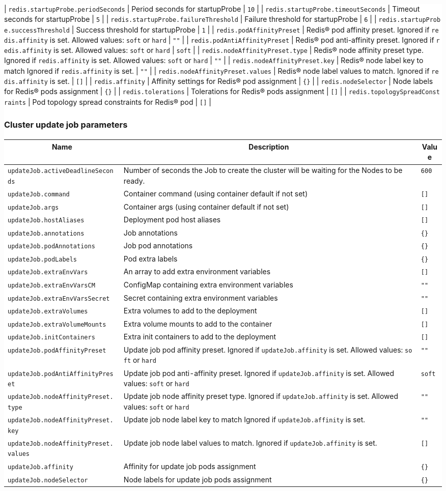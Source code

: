 | `redis.startupProbe.periodSeconds`             | Period seconds for startupProbe                                                                            | `10`            |
| `redis.startupProbe.timeoutSeconds`            | Timeout seconds for startupProbe                                                                           | `5`             |
| `redis.startupProbe.failureThreshold`          | Failure threshold for startupProbe                                                                         | `6`             |
| `redis.startupProbe.successThreshold`          | Success threshold for startupProbe                                                                         | `1`             |
| `redis.podAffinityPreset`                      | Redis&reg; pod affinity preset. Ignored if `redis.affinity` is set. Allowed values: `soft` or `hard`       | `""`            |
| `redis.podAntiAffinityPreset`                  | Redis&reg; pod anti-affinity preset. Ignored if `redis.affinity` is set. Allowed values: `soft` or `hard`  | `soft`          |
| `redis.nodeAffinityPreset.type`                | Redis&reg; node affinity preset type. Ignored if `redis.affinity` is set. Allowed values: `soft` or `hard` | `""`            |
| `redis.nodeAffinityPreset.key`                 | Redis&reg; node label key to match Ignored if `redis.affinity` is set.                                     | `""`            |
| `redis.nodeAffinityPreset.values`              | Redis&reg; node label values to match. Ignored if `redis.affinity` is set.                                 | `[]`            |
| `redis.affinity`                               | Affinity settings for Redis&reg; pod assignment                                                            | `{}`            |
| `redis.nodeSelector`                           | Node labels for Redis&reg; pods assignment                                                                 | `{}`            |
| `redis.tolerations`                            | Tolerations for Redis&reg; pods assignment                                                                 | `[]`            |
| `redis.topologySpreadConstraints`              | Pod topology spread constraints for Redis&reg; pod                                                         | `[]`            |


### Cluster update job parameters

| Name                                  | Description                                                                                                    | Value  |
| ------------------------------------- | -------------------------------------------------------------------------------------------------------------- | ------ |
| `updateJob.activeDeadlineSeconds`     | Number of seconds the Job to create the cluster will be waiting for the Nodes to be ready.                     | `600`  |
| `updateJob.command`                   | Container command (using container default if not set)                                                         | `[]`   |
| `updateJob.args`                      | Container args (using container default if not set)                                                            | `[]`   |
| `updateJob.hostAliases`               | Deployment pod host aliases                                                                                    | `[]`   |
| `updateJob.annotations`               | Job annotations                                                                                                | `{}`   |
| `updateJob.podAnnotations`            | Job pod annotations                                                                                            | `{}`   |
| `updateJob.podLabels`                 | Pod extra labels                                                                                               | `{}`   |
| `updateJob.extraEnvVars`              | An array to add extra environment variables                                                                    | `[]`   |
| `updateJob.extraEnvVarsCM`            | ConfigMap containing extra environment variables                                                               | `""`   |
| `updateJob.extraEnvVarsSecret`        | Secret containing extra environment variables                                                                  | `""`   |
| `updateJob.extraVolumes`              | Extra volumes to add to the deployment                                                                         | `[]`   |
| `updateJob.extraVolumeMounts`         | Extra volume mounts to add to the container                                                                    | `[]`   |
| `updateJob.initContainers`            | Extra init containers to add to the deployment                                                                 | `[]`   |
| `updateJob.podAffinityPreset`         | Update job pod affinity preset. Ignored if `updateJob.affinity` is set. Allowed values: `soft` or `hard`       | `""`   |
| `updateJob.podAntiAffinityPreset`     | Update job pod anti-affinity preset. Ignored if `updateJob.affinity` is set. Allowed values: `soft` or `hard`  | `soft` |
| `updateJob.nodeAffinityPreset.type`   | Update job node affinity preset type. Ignored if `updateJob.affinity` is set. Allowed values: `soft` or `hard` | `""`   |
| `updateJob.nodeAffinityPreset.key`    | Update job node label key to match Ignored if `updateJob.affinity` is set.                                     | `""`   |
| `updateJob.nodeAffinityPreset.values` | Update job node label values to match. Ignored if `updateJob.affinity` is set.                                 | `[]`   |
| `updateJob.affinity`                  | Affinity for update job pods assignment                                                                        | `{}`   |
| `updateJob.nodeSelector`              | Node labels for update job pods assignment                                                                     | `{}`   |